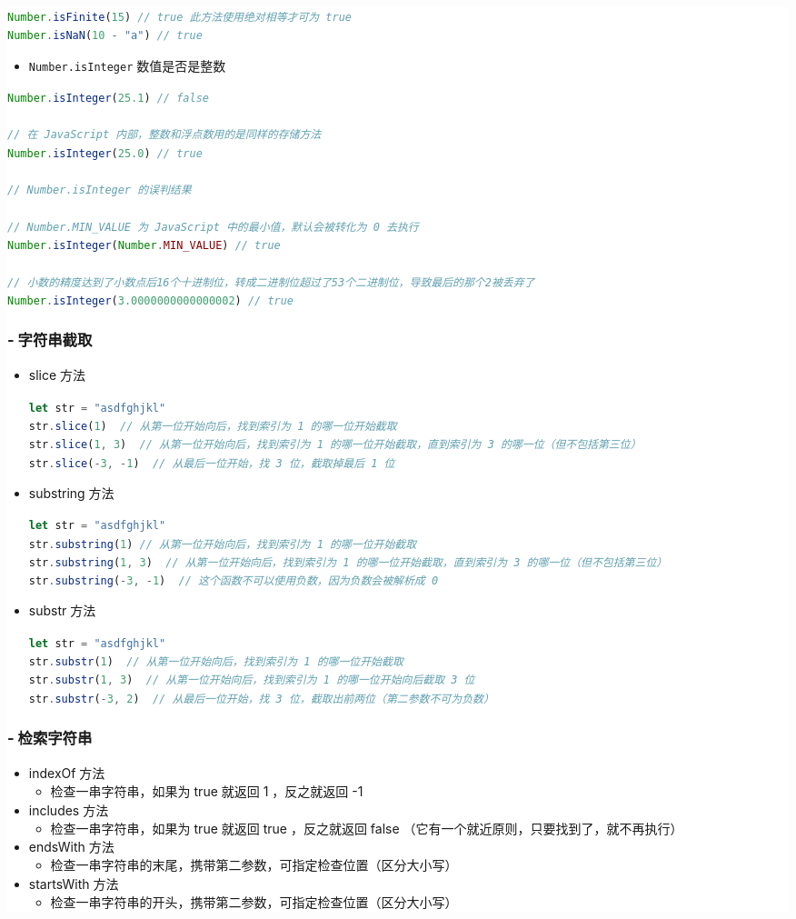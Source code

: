 ```javascript
Number.isFinite(15) // true 此方法使用绝对相等才可为 true
Number.isNaN(10 - "a") // true
```

- `Number.isInteger` 数值是否是整数

```javascript
Number.isInteger(25.1) // false

// 在 JavaScript 内部，整数和浮点数用的是同样的存储方法
Number.isInteger(25.0) // true

// Number.isInteger 的误判结果

// Number.MIN_VALUE 为 JavaScript 中的最小值，默认会被转化为 0 去执行
Number.isInteger(Number.MIN_VALUE) // true

// 小数的精度达到了小数点后16个十进制位，转成二进制位超过了53个二进制位，导致最后的那个2被丢弃了
Number.isInteger(3.0000000000000002) // true
```



### - 字符串截取

- slice 方法

  ````javascript
  let str = "asdfghjkl"
  str.slice(1)  // 从第一位开始向后，找到索引为 1 的哪一位开始截取
  str.slice(1, 3)  // 从第一位开始向后，找到索引为 1 的哪一位开始截取，直到索引为 3 的哪一位（但不包括第三位）
  str.slice(-3, -1)  // 从最后一位开始，找 3 位，截取掉最后 1 位
  ````

- substring  方法

  ````javascript
  let str = "asdfghjkl"
  str.substring(1) // 从第一位开始向后，找到索引为 1 的哪一位开始截取
  str.substring(1, 3)  // 从第一位开始向后，找到索引为 1 的哪一位开始截取，直到索引为 3 的哪一位（但不包括第三位）
  str.substring(-3, -1)  // 这个函数不可以使用负数，因为负数会被解析成 0  
  ````

- substr  方法

  ````javascript
  let str = "asdfghjkl"
  str.substr(1)  // 从第一位开始向后，找到索引为 1 的哪一位开始截取
  str.substr(1, 3)  // 从第一位开始向后，找到索引为 1 的哪一位开始向后截取 3 位
  str.substr(-3, 2)  // 从最后一位开始，找 3 位，截取出前两位（第二参数不可为负数）
  ````


### - 检索字符串

- indexOf 方法
  - 检查一串字符串，如果为 true 就返回 1 ，反之就返回 -1
- includes  方法
  - 检查一串字符串，如果为 true 就返回 true ，反之就返回 false （它有一个就近原则，只要找到了，就不再执行）
- endsWith  方法
  - 检查一串字符串的末尾，携带第二参数，可指定检查位置（区分大小写）
- startsWith  方法
  - 检查一串字符串的开头，携带第二参数，可指定检查位置（区分大小写）
